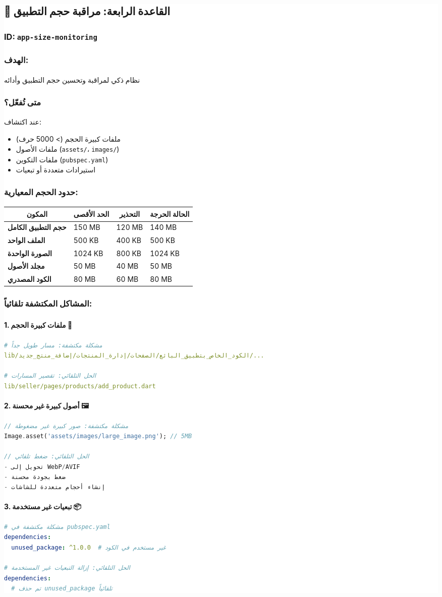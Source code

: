 
## 📏 القاعدة الرابعة: مراقبة حجم التطبيق

### **ID:** `app-size-monitoring`

### **الهدف:**
نظام ذكي لمراقبة وتحسين حجم التطبيق وأدائه

### **متى تُفعّل؟**
عند اكتشاف:
- ملفات كبيرة الحجم (> 5000 حرف)
- ملفات الأصول (`assets/`، `images/`)
- ملفات التكوين (`pubspec.yaml`)
- استيرادات متعددة أو تبعيات

### **حدود الحجم المعيارية:**

| المكون | الحد الأقصى | التحذير | الحالة الحرجة |
|--------|-------------|---------|---------------|
| **حجم التطبيق الكامل** | 150 MB | 120 MB | 140 MB |
| **الملف الواحد** | 500 KB | 400 KB | 500 KB |
| **الصورة الواحدة** | 1024 KB | 800 KB | 1024 KB |
| **مجلد الأصول** | 50 MB | 40 MB | 50 MB |
| **الكود المصدري** | 80 MB | 60 MB | 80 MB |

### **المشاكل المكتشفة تلقائياً:**

#### 1. **ملفات كبيرة الحجم** 📄
```yaml
# مشكلة مكتشفة: مسار طويل جداً
lib/الكود_الخاص_بتطبيق_البائع/الصفحات/إدارة_المنتجات/إضافة_منتج_جديد/...

# الحل التلقائي: تقصير المسارات
lib/seller/pages/products/add_product.dart
```

#### 2. **أصول كبيرة غير محسنة** 🖼️
```dart
// مشكلة مكتشفة: صور كبيرة غير مضغوطة
Image.asset('assets/images/large_image.png'); // 5MB

// الحل التلقائي: ضغط تلقائي
- تحويل إلى WebP/AVIF
- ضغط بجودة محسنة
- إنشاء أحجام متعددة للشاشات
```

#### 3. **تبعيات غير مستخدمة** 📦
```yaml
# مشكلة مكتشفة في pubspec.yaml
dependencies:
  unused_package: ^1.0.0  # غير مستخدم في الكود
  
# الحل التلقائي: إزالة التبعيات غير المستخدمة
dependencies:
  # تم حذف unused_package تلقائياً
```
